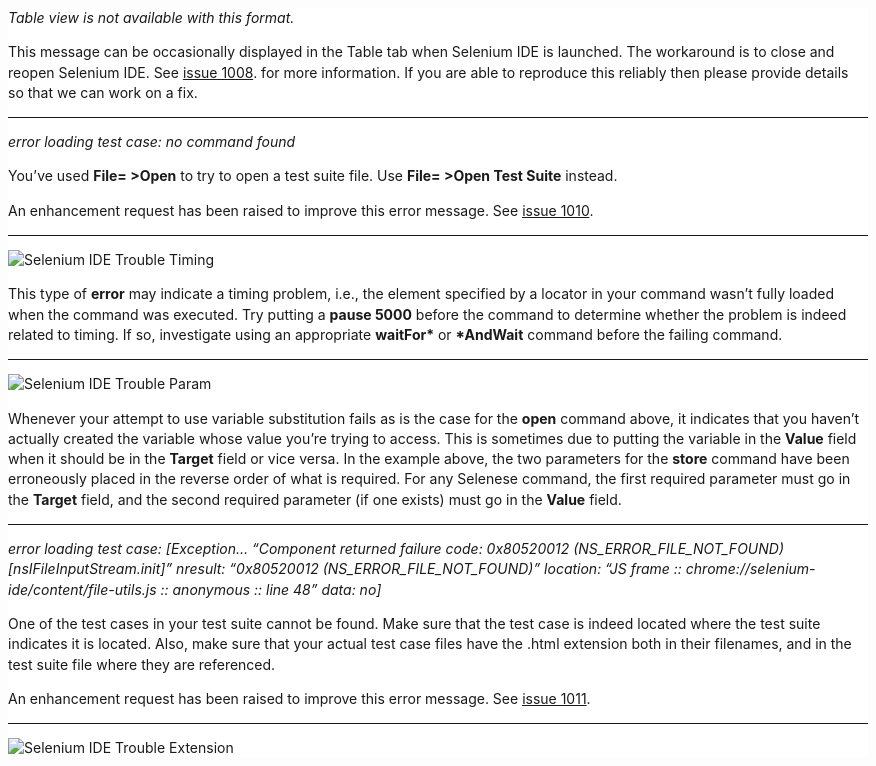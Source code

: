 _Table view is not available with this format._

This message can be occasionally displayed in the Table tab when Selenium IDE is launched. The workaround is to close and reopen Selenium IDE. See [issue 1008](http://code.google.com/p/selenium/issues/detail?id=1008). for more information. If you are able to reproduce this reliably then please provide details so that we can work on a fix.

* * *

_error loading test case: no command found_

You’ve used **File= >Open** to try to open a test suite file. Use **File= >Open Test Suite** instead.

An enhancement request has been raised to improve this error message. See [issue 1010](http://code.google.com/p/selenium/issues/detail?id=1010).

* * *

![Selenium IDE Trouble Timing](https://www.selenium.dev/images/documentation/legacy/selenium_ide_trouble_timing.png)

This type of **error** may indicate a timing problem, i.e., the element specified by a locator in your command wasn’t fully loaded when the command was executed. Try putting a **pause 5000** before the command to determine whether the problem is indeed related to timing. If so, investigate using an appropriate **waitFor\*** or **\*AndWait** command before the failing command.

* * *

![Selenium IDE Trouble Param](https://www.selenium.dev/images/documentation/legacy/selenium_ide_trouble_param.png)

Whenever your attempt to use variable substitution fails as is the case for the **open** command above, it indicates that you haven’t actually created the variable whose value you’re trying to access. This is sometimes due to putting the variable in the **Value** field when it should be in the **Target** field or vice versa. In the example above, the two parameters for the **store** command have been erroneously placed in the reverse order of what is required. For any Selenese command, the first required parameter must go in the **Target** field, and the second required parameter \(if one exists\) must go in the **Value** field.

* * *

_error loading test case: \[Exception… “Component returned failure code: 0x80520012 \(NS\_ERROR\_FILE\_NOT\_FOUND\) \[nsIFileInputStream.init\]” nresult: “0x80520012 \(NS\_ERROR\_FILE\_NOT\_FOUND\)” location: “JS frame :: chrome://selenium-ide/content/file-utils.js :: anonymous :: line 48” data: no\]_

One of the test cases in your test suite cannot be found. Make sure that the test case is indeed located where the test suite indicates it is located. Also, make sure that your actual test case files have the .html extension both in their filenames, and in the test suite file where they are referenced.

An enhancement request has been raised to improve this error message. See [issue 1011](http://code.google.com/p/selenium/issues/detail?id=1011).

* * *

![Selenium IDE Trouble Extension](https://www.selenium.dev/images/documentation/legacy/selenium_ide_trouble_extension.png)
